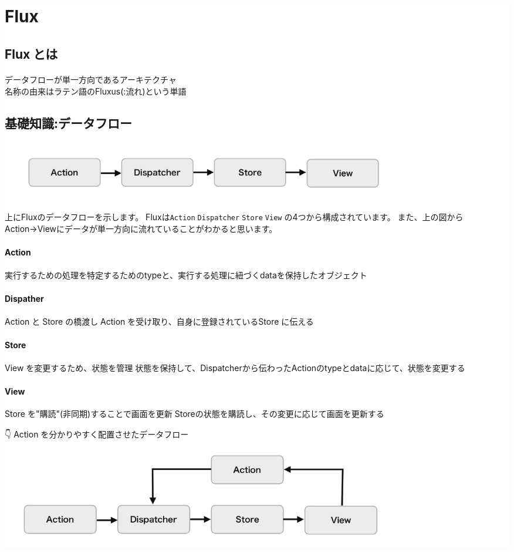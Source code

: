 # Flux

## Flux とは
データフローが単一方向であるアーキテクチャ<br>
名称の由来はラテン語のFluxus(:流れ)という単語

## 基礎知識:データフロー

<img width = 80% src = "mdResource/dateFlow.jpeg">

上にFluxのデータフローを示します。
Fluxは`Action` `Dispatcher` `Store` `View` の4つから構成されています。
また、上の図からAction→Viewにデータが単一方向に流れていることがわかると思います。

#### Action
実行するための処理を特定するためのtypeと、実行する処理に紐づくdataを保持したオブジェクト

#### Dispather
Action と Store の橋渡し
Action を受け取り、自身に登録されているStore に伝える

#### Store
View を変更するため、状態を管理
状態を保持して、Dispatcherから伝わったActionのtypeとdataに応じて、状態を変更する

#### View
Store を"購読"(非同期)することで画面を更新
Storeの状態を購読し、その変更に応じて画面を更新する


👇 Action を分かりやすく配置させたデータフロー
<img width = 80% src = "mdResource/dateFlow_2.jpeg">

